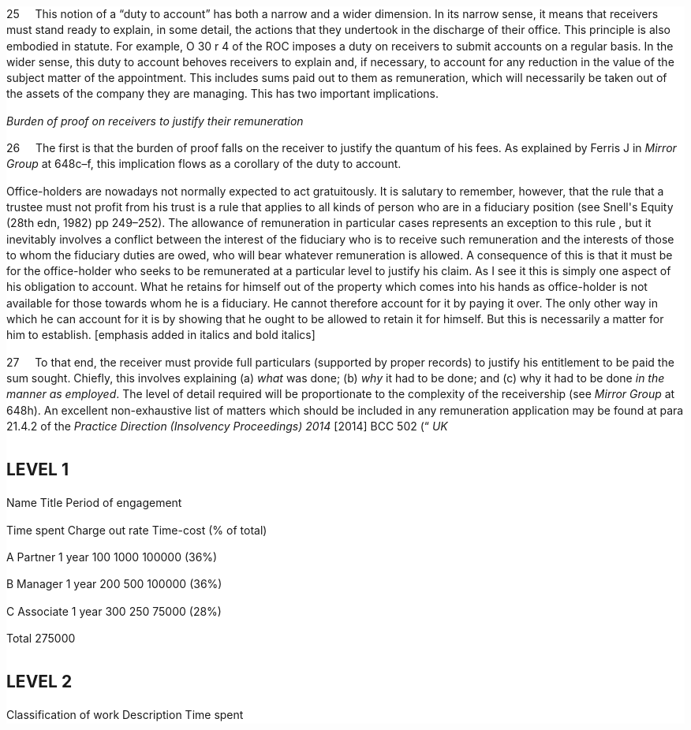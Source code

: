 25     This notion of a “duty to account” has both a narrow and a wider dimension. In its narrow sense, it means that receivers must stand ready to explain, in some detail, the actions that they undertook in the discharge of their office. This principle is also embodied in statute. For example, O 30 r 4 of the ROC imposes a duty on receivers to submit accounts on a regular basis. In the wider sense, this duty to account behoves receivers to explain and, if necessary, to account for any reduction in the value of the subject matter of the appointment. This includes sums paid out to them as remuneration, which will necessarily be taken out of the assets of the company they are managing. This has two important implications. 

_Burden of proof on receivers to justify their remuneration_ 

26     The first is that the burden of proof falls on the receiver to justify the quantum of his fees. As explained by Ferris J in _Mirror Group_ at 648c–f, this implication flows as a corollary of the duty to account. 

 Office-holders are nowadays not normally expected to act gratuitously. It is salutary to remember, however, that the rule that a trustee must not profit from his trust is a rule that applies to all kinds of person who are in a fiduciary position (see Snell's Equity (28th edn, 1982) pp 249–252). The allowance of remuneration in particular cases represents an exception to this rule , but it inevitably involves a conflict between the interest of the fiduciary who is to receive such remuneration and the interests of those to whom the fiduciary duties are owed, who will bear whatever remuneration is allowed. A consequence of this is that it must be for the office-holder who seeks to be remunerated at a particular level to justify his claim. As I see it this is simply one aspect of his obligation to account. What he retains for himself out of the property which comes into his hands as office-holder is not available for those towards whom he is a fiduciary. He cannot therefore account for it by paying it over. The only other way in which he can account for it is by showing that he ought to be allowed to retain it for himself. But this is necessarily a matter for him to establish. [emphasis added in italics and bold italics] 

27     To that end, the receiver must provide full particulars (supported by proper records) to justify his entitlement to be paid the sum sought. Chiefly, this involves explaining (a) _what_ was done; (b) _why_ it had to be done; and (c) why it had to be done _in the manner as employed_. The level of detail required will be proportionate to the complexity of the receivership (see _Mirror Group_ at 648h). An excellent non-exhaustive list of matters which should be included in any remuneration application may be found at para 21.4.2 of the _Practice Direction (Insolvency Proceedings) 2014_ [2014] BCC 502 (“ _UK_ 


## LEVEL 1 

 Name Title Period of engagement 

 Time spent Charge out rate Time-cost (% of total) 

 A Partner 1 year 100 1000 100000 (36%) 

 B Manager 1 year 200 500 100000 (36%) 

 C Associate 1 year 300 250 75000 (28%) 

 Total 275000 

## LEVEL 2 

 Classification of work Description Time spent 
